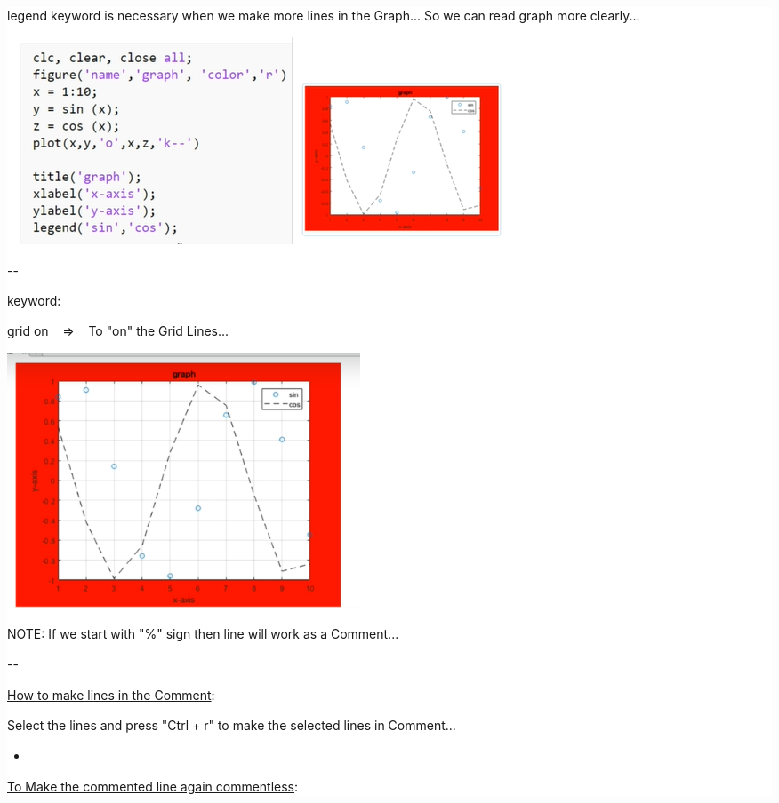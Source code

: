 legend keyword is necessary when we make more lines in the Graph... So we can read graph more clearly...

![](images/18.png)

--

keyword:

grid on    =>    To "on" the Grid Lines...

<img src="images/19.png" title="" alt="" width="397">

NOTE:
If we  start with "%" sign then line will work as a Comment...

--

<u>How to make lines in the Comment</u>:

Select the lines and press "Ctrl + r" to make the selected lines in Comment... 

-

<u>To Make the commented line again commentless</u>:
